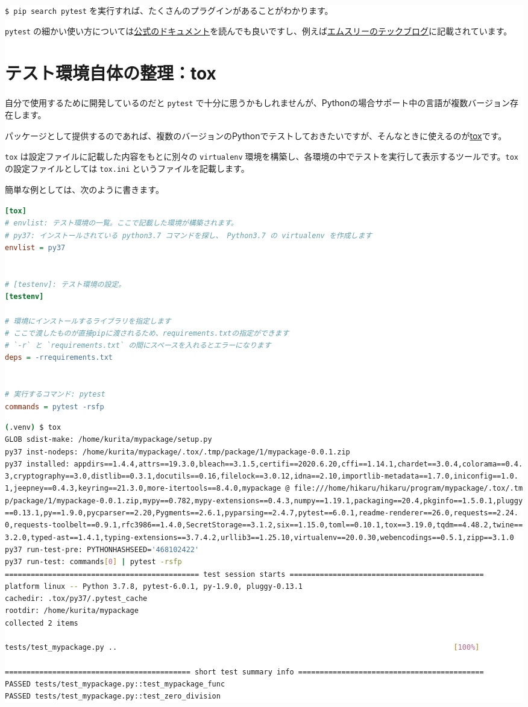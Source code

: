 `$ pip search pytest` を実行すれば、たくさんのプラグインがあることがわかります。

`pytest` の細かい使い方については[公式のドキュメント](https://docs.pytest.org/en/stable/)を読んでも良いですし、例えば[エムスリーのテックブログ](https://www.m3tech.blog/entry/pytest-summary)に記載されています。

# テスト環境自体の整理：tox

自分で使用するために開発しているのだと `pytest` で十分に思うかもしれませんが、Pythonの場合サポート中の言語が複数バージョン存在します。

パッケージとして提供するのであれば、複数のバージョンのPythonでテストしておきたいですが、そんなときに使えるのが[tox](https://tox.readthedocs.io/en/latest/index.html)です。

`tox` は設定ファイルに記載した内容をもとに別々の `virtualenv` 環境を構築し、各環境の中でテストを実行して表示するツールです。`tox` の設定ファイルとしては `tox.ini` というファイルを記載します。

簡単な例としては、次のように書きます。

```ini tox.ini
[tox]
# envlist: テスト環境の一覧。ここで記載した環境が構築されます。
# py37: インストールされている python3.7 コマンドを探し、 Python3.7 の virtualenv を作成します
envlist = py37


# [testenv]: テスト環境の設定。
[testenv]

# 環境にインストールするライブラリを指定します
# ここで渡したものが直接pipに渡されるため、requirements.txtの指定ができます
# `-r` と `requirements.txt` の間にスペースを入れるとエラーになります
deps = -rrequirements.txt


# 実行するコマンド: pytest
commands = pytest -rsfp
```

```bash text
(.venv) $ tox
GLOB sdist-make: /home/kurita/mypackage/setup.py
py37 inst-nodeps: /home/kurita/mypackage/.tox/.tmp/package/1/mypackage-0.0.1.zip
py37 installed: appdirs==1.4.4,attrs==19.3.0,bleach==3.1.5,certifi==2020.6.20,cffi==1.14.1,chardet==3.0.4,colorama==0.4.3,cryptography==3.0,distlib==0.3.1,docutils==0.16,filelock==3.0.12,idna==2.10,importlib-metadata==1.7.0,iniconfig==1.0.1,jeepney==0.4.3,keyring==21.3.0,more-itertools==8.4.0,mypackage @ file:///home/hikaru/hikaru/program/mypackage/.tox/.tmp/package/1/mypackage-0.0.1.zip,mypy==0.782,mypy-extensions==0.4.3,numpy==1.19.1,packaging==20.4,pkginfo==1.5.0.1,pluggy==0.13.1,py==1.9.0,pycparser==2.20,Pygments==2.6.1,pyparsing==2.4.7,pytest==6.0.1,readme-renderer==26.0,requests==2.24.0,requests-toolbelt==0.9.1,rfc3986==1.4.0,SecretStorage==3.1.2,six==1.15.0,toml==0.10.1,tox==3.19.0,tqdm==4.48.2,twine==3.2.0,typed-ast==1.4.1,typing-extensions==3.7.4.2,urllib3==1.25.10,virtualenv==20.0.30,webencodings==0.5.1,zipp==3.1.0
py37 run-test-pre: PYTHONHASHSEED='468102422'
py37 run-test: commands[0] | pytest -rsfp
============================================= test session starts =============================================
platform linux -- Python 3.7.8, pytest-6.0.1, py-1.9.0, pluggy-0.13.1
cachedir: .tox/py37/.pytest_cache
rootdir: /home/kurita/mypackage
collected 2 items

tests/test_mypackage.py ..                                                                              [100%]

=========================================== short test summary info ===========================================
PASSED tests/test_mypackage.py::test_mypackage_func
PASSED tests/test_mypackage.py::test_zero_division
```